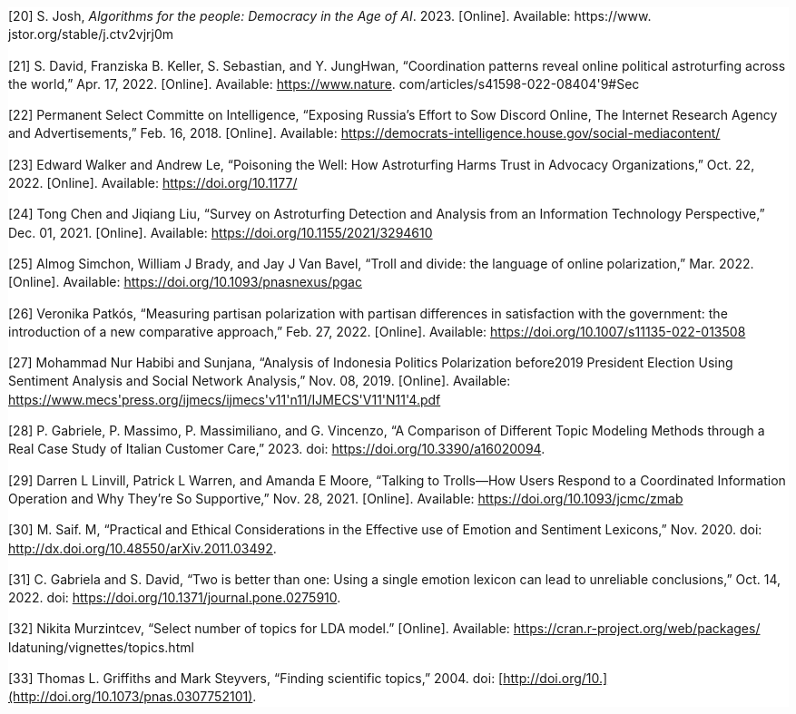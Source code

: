 [20] S. Josh, _Algorithms for the people: Democracy in the Age of AI_. 2023.
[Online]. Available: https://www. jstor.org/stable/j.ctv2vjrj0m

[21] S. David, Franziska B. Keller, S. Sebastian, and Y. JungHwan, “Coordination
patterns reveal online political astroturfing across the world,” Apr. 17, 2022.
[Online]. Available: https://www.nature. com/articles/s41598-022-08404'9#Sec

[22] Permanent Select Committe on Intelligence, “Exposing Russia’s Effort to Sow
Discord Online, The Internet Research Agency and Advertisements,” Feb. 16, 2018.
[Online]. Available:
https://democrats-intelligence.house.gov/social-mediacontent/

[23] Edward Walker and Andrew Le, “Poisoning the Well: How Astroturfing Harms
Trust in Advocacy Organizations,” Oct. 22, 2022. [Online]. Available:
https://doi.org/10.1177/

[24] Tong Chen and Jiqiang Liu, “Survey on Astroturfing Detection and Analysis
from an Information Technology Perspective,” Dec. 01, 2021. [Online]. Available:
https://doi.org/10.1155/2021/3294610

[25] Almog Simchon, William J Brady, and Jay J Van Bavel, “Troll and divide: the
language of online polarization,” Mar. 2022. [Online]. Available:
https://doi.org/10.1093/pnasnexus/pgac

[26] Veronika Patkós, “Measuring partisan polarization with partisan differences
in satisfaction with the government: the introduction of a new comparative
approach,” Feb. 27, 2022. [Online]. Available:
https://doi.org/10.1007/s11135-022-013508

[27] Mohammad Nur Habibi and Sunjana, “Analysis of Indonesia Politics
Polarization before2019 President Election Using Sentiment Analysis and Social
Network Analysis,” Nov. 08, 2019. [Online]. Available:
https://www.mecs'press.org/ijmecs/ijmecs'v11'n11/IJMECS'V11'N11'4.pdf

[28] P. Gabriele, P. Massimo, P. Massimiliano, and G. Vincenzo, “A Comparison of
Different Topic Modeling Methods through a Real Case Study of Italian Customer
Care,” 2023. doi: https://doi.org/10.3390/a16020094.

[29] Darren L Linvill, Patrick L Warren, and Amanda E Moore, “Talking to
Trolls—How Users Respond to a Coordinated Information Operation and Why They’re
So Supportive,” Nov. 28, 2021. [Online]. Available:
https://doi.org/10.1093/jcmc/zmab

[30] M. Saif. M, “Practical and Ethical Considerations in the Effective use of
Emotion and Sentiment Lexicons,” Nov. 2020. doi:
http://dx.doi.org/10.48550/arXiv.2011.03492.

[31] C. Gabriela and S. David, “Two is better than one: Using a single emotion
lexicon can lead to unreliable conclusions,” Oct. 14, 2022. doi:
https://doi.org/10.1371/journal.pone.0275910.

[32] Nikita Murzintcev, “Select number of topics for LDA model.” [Online].
Available: https://cran.r-project.org/web/packages/
ldatuning/vignettes/topics.html

[33] Thomas L. Griffiths and Mark Steyvers, “Finding scientific topics,” 2004.
doi: [http://doi.org/10.](http://doi.org/10.1073/pnas.0307752101).
